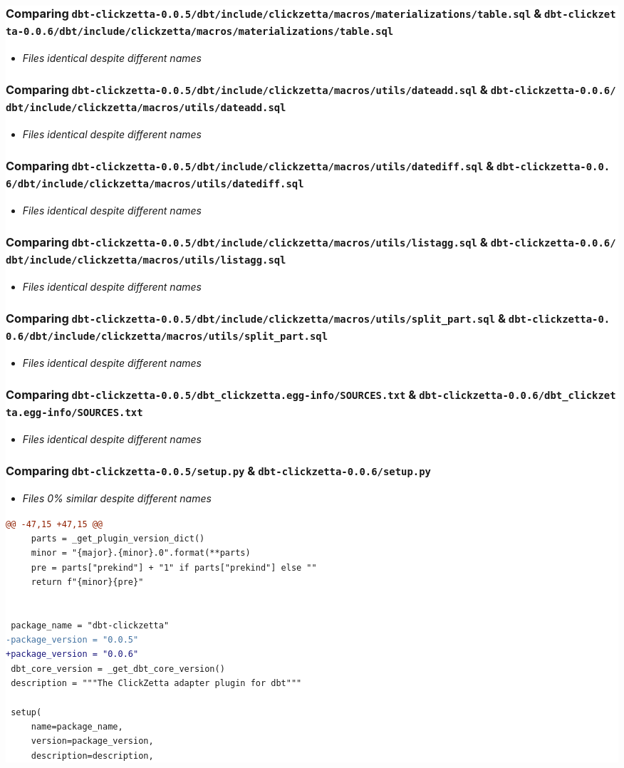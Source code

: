 ### Comparing `dbt-clickzetta-0.0.5/dbt/include/clickzetta/macros/materializations/table.sql` & `dbt-clickzetta-0.0.6/dbt/include/clickzetta/macros/materializations/table.sql`

 * *Files identical despite different names*

### Comparing `dbt-clickzetta-0.0.5/dbt/include/clickzetta/macros/utils/dateadd.sql` & `dbt-clickzetta-0.0.6/dbt/include/clickzetta/macros/utils/dateadd.sql`

 * *Files identical despite different names*

### Comparing `dbt-clickzetta-0.0.5/dbt/include/clickzetta/macros/utils/datediff.sql` & `dbt-clickzetta-0.0.6/dbt/include/clickzetta/macros/utils/datediff.sql`

 * *Files identical despite different names*

### Comparing `dbt-clickzetta-0.0.5/dbt/include/clickzetta/macros/utils/listagg.sql` & `dbt-clickzetta-0.0.6/dbt/include/clickzetta/macros/utils/listagg.sql`

 * *Files identical despite different names*

### Comparing `dbt-clickzetta-0.0.5/dbt/include/clickzetta/macros/utils/split_part.sql` & `dbt-clickzetta-0.0.6/dbt/include/clickzetta/macros/utils/split_part.sql`

 * *Files identical despite different names*

### Comparing `dbt-clickzetta-0.0.5/dbt_clickzetta.egg-info/SOURCES.txt` & `dbt-clickzetta-0.0.6/dbt_clickzetta.egg-info/SOURCES.txt`

 * *Files identical despite different names*

### Comparing `dbt-clickzetta-0.0.5/setup.py` & `dbt-clickzetta-0.0.6/setup.py`

 * *Files 0% similar despite different names*

```diff
@@ -47,15 +47,15 @@
     parts = _get_plugin_version_dict()
     minor = "{major}.{minor}.0".format(**parts)
     pre = parts["prekind"] + "1" if parts["prekind"] else ""
     return f"{minor}{pre}"
 
 
 package_name = "dbt-clickzetta"
-package_version = "0.0.5"
+package_version = "0.0.6"
 dbt_core_version = _get_dbt_core_version()
 description = """The ClickZetta adapter plugin for dbt"""
 
 setup(
     name=package_name,
     version=package_version,
     description=description,
```

